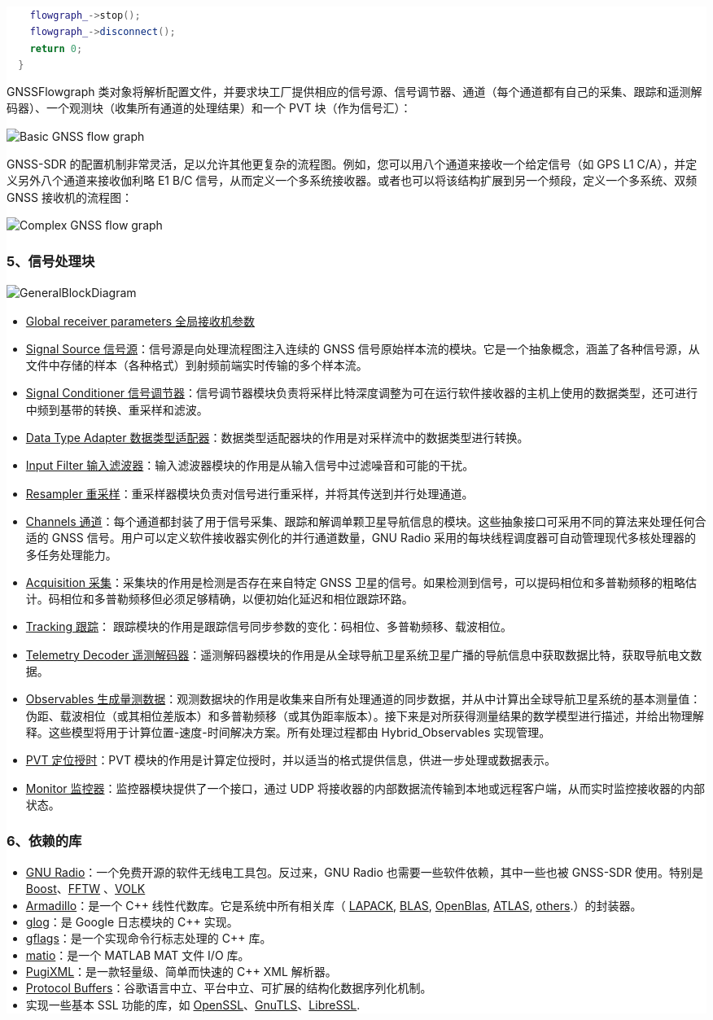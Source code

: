 ```c++
    flowgraph_->stop();
    flowgraph_->disconnect();
    return 0;
  }
```

GNSSFlowgraph 类对象将解析配置文件，并要求块工厂提供相应的信号源、信号调节器、通道（每个通道都有自己的采集、跟踪和遥测解码器）、一个观测块（收集所有通道的处理结果）和一个 PVT 块（作为信号汇）：

![Basic GNSS flow graph](https://pic-bed-1316053657.cos.ap-nanjing.myqcloud.com/img/simple-gnss-sdr-flowgraph.png)

GNSS-SDR 的配置机制非常灵活，足以允许其他更复杂的流程图。例如，您可以用八个通道来接收一个给定信号（如 GPS L1 C/A），并定义另外八个通道来接收伽利略 E1 B/C 信号，从而定义一个多系统接收器。或者也可以将该结构扩展到另一个频段，定义一个多系统、双频 GNSS 接收机的流程图：

![Complex GNSS flow graph](https://pic-bed-1316053657.cos.ap-nanjing.myqcloud.com/img/multi-band-multi-system-flow-graph.png)

### 5、信号处理块

![GeneralBlockDiagram](https://pic-bed-1316053657.cos.ap-nanjing.myqcloud.com/img/GeneralBlockDiagram.png)

* [Global receiver parameters 全局接收机参数](https://gnss-sdr.org/docs/sp-blocks/global-parameters/)

* [Signal Source 信号源](https://gnss-sdr.org/docs/sp-blocks/signal-source/)：信号源是向处理流程图注入连续的 GNSS 信号原始样本流的模块。它是一个抽象概念，涵盖了各种信号源，从文件中存储的样本（各种格式）到射频前端实时传输的多个样本流。

* [Signal Conditioner 信号调节器](https://gnss-sdr.org/docs/sp-blocks/signal-conditioner/)：信号调节器模块负责将采样比特深度调整为可在运行软件接收器的主机上使用的数据类型，还可进行中频到基带的转换、重采样和滤波。
* [Data Type Adapter 数据类型适配器](https://gnss-sdr.org/docs/sp-blocks/data-type-adapter/)：数据类型适配器块的作用是对采样流中的数据类型进行转换。
* [Input Filter 输入滤波器](https://gnss-sdr.org/docs/sp-blocks/input-filter/)：输入滤波器模块的作用是从输入信号中过滤噪音和可能的干扰。
* [Resampler 重采样](https://gnss-sdr.org/docs/sp-blocks/resampler/)：重采样器模块负责对信号进行重采样，并将其传送到并行处理通道。

* [Channels 通道](https://gnss-sdr.org/docs/sp-blocks/channels/)：每个通道都封装了用于信号采集、跟踪和解调单颗卫星导航信息的模块。这些抽象接口可采用不同的算法来处理任何合适的 GNSS 信号。用户可以定义软件接收器实例化的并行通道数量，GNU Radio 采用的每块线程调度器可自动管理现代多核处理器的多任务处理能力。
* [Acquisition 采集](https://gnss-sdr.org/docs/sp-blocks/acquisition/)：采集块的作用是检测是否存在来自特定 GNSS 卫星的信号。如果检测到信号，可以提码相位和多普勒频移的粗略估计。码相位和多普勒频移但必须足够精确，以便初始化延迟和相位跟踪环路。
* [Tracking 跟踪](https://gnss-sdr.org/docs/sp-blocks/tracking/)： 跟踪模块的作用是跟踪信号同步参数的变化：码相位、多普勒频移、载波相位。

* [Telemetry Decoder 遥测解码器](https://gnss-sdr.org/docs/sp-blocks/telemetry-decoder/)：遥测解码器模块的作用是从全球导航卫星系统卫星广播的导航信息中获取数据比特，获取导航电文数据。

* [Observables 生成量测数据](https://gnss-sdr.org/docs/sp-blocks/observables/)：观测数据块的作用是收集来自所有处理通道的同步数据，并从中计算出全球导航卫星系统的基本测量值：伪距、载波相位（或其相位差版本）和多普勒频移（或其伪距率版本）。接下来是对所获得测量结果的数学模型进行描述，并给出物理解释。这些模型将用于计算位置-速度-时间解决方案。所有处理过程都由 Hybrid_Observables 实现管理。

* [PVT 定位授时](https://gnss-sdr.org/docs/sp-blocks/pvt/)：PVT 模块的作用是计算定位授时，并以适当的格式提供信息，供进一步处理或数据表示。

* [Monitor 监控器](https://gnss-sdr.org/docs/sp-blocks/monitor/)：监控器模块提供了一个接口，通过 UDP 将接收器的内部数据流传输到本地或远程客户端，从而实时监控接收器的内部状态。

### 6、依赖的库

- [GNU Radio](https://www.gnuradio.org/)：一个免费开源的软件无线电工具包。反过来，GNU Radio 也需要一些软件依赖，其中一些也被 GNSS-SDR 使用。特别是 [Boost](https://www.boost.org/)、[FFTW](http://www.fftw.org/) 、[VOLK](https://www.libvolk.org/)
- [Armadillo](http://arma.sourceforge.net/)：是一个 C++ 线性代数库。它是系统中所有相关库（ [LAPACK](https://www.netlib.org/lapack/), [BLAS](https://www.netlib.org/blas/), [OpenBlas](https://www.openblas.net/), [ATLAS](http://math-atlas.sourceforge.net/),  [others](http://arma.sourceforge.net/faq.html#linking).）的封装器。
- [glog](https://github.com/google/glog)：是 Google 日志模块的 C++ 实现。
- [gflags](https://github.com/gflags/gflags)：是一个实现命令行标志处理的 C++ 库。
- [matio](https://github.com/tbeu/matio)：是一个 MATLAB MAT 文件 I/O 库。
- [PugiXML](https://github.com/zeux/pugixml)：是一款轻量级、简单而快速的 C++ XML 解析器。
- [Protocol Buffers](https://developers.google.com/protocol-buffers/)：谷歌语言中立、平台中立、可扩展的结构化数据序列化机制。
- 实现一些基本 SSL 功能的库，如 [OpenSSL](https://www.openssl.org/)、[GnuTLS](https://www.gnutls.org/)、[LibreSSL](https://www.libressl.org/).
